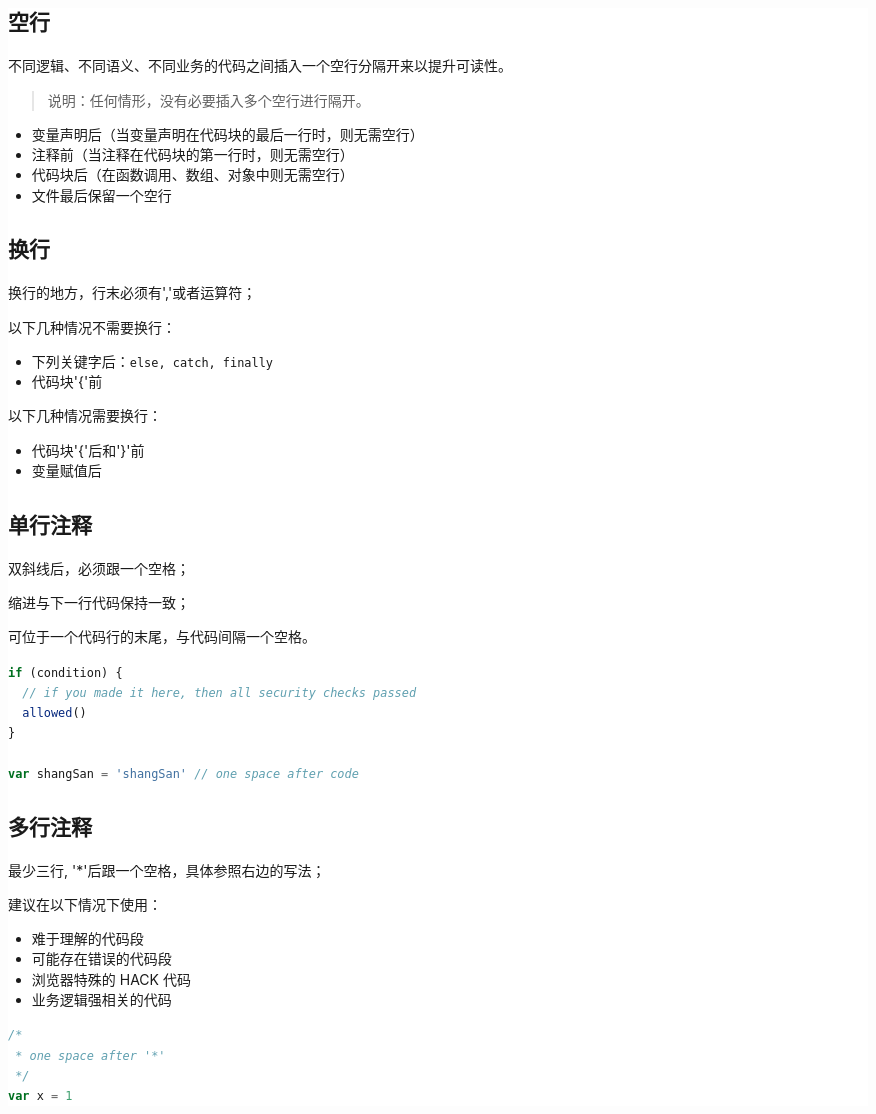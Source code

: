## 空行

不同逻辑、不同语义、不同业务的代码之间插入一个空行分隔开来以提升可读性。

> 说明：任何情形，没有必要插入多个空行进行隔开。

- 变量声明后（当变量声明在代码块的最后一行时，则无需空行）
- 注释前（当注释在代码块的第一行时，则无需空行）
- 代码块后（在函数调用、数组、对象中则无需空行）
- 文件最后保留一个空行

## 换行

换行的地方，行末必须有','或者运算符；

以下几种情况不需要换行：

- 下列关键字后：`else, catch, finally`
- 代码块'{'前

以下几种情况需要换行：

- 代码块'{'后和'}'前
- 变量赋值后

## 单行注释

双斜线后，必须跟一个空格；

缩进与下一行代码保持一致；

可位于一个代码行的末尾，与代码间隔一个空格。

```js
if (condition) {
  // if you made it here, then all security checks passed
  allowed()
}

var shangSan = 'shangSan' // one space after code
```

## 多行注释

最少三行, '\*'后跟一个空格，具体参照右边的写法；

建议在以下情况下使用：

- 难于理解的代码段
- 可能存在错误的代码段
- 浏览器特殊的 HACK 代码
- 业务逻辑强相关的代码

```js
/*
 * one space after '*'
 */
var x = 1
```
